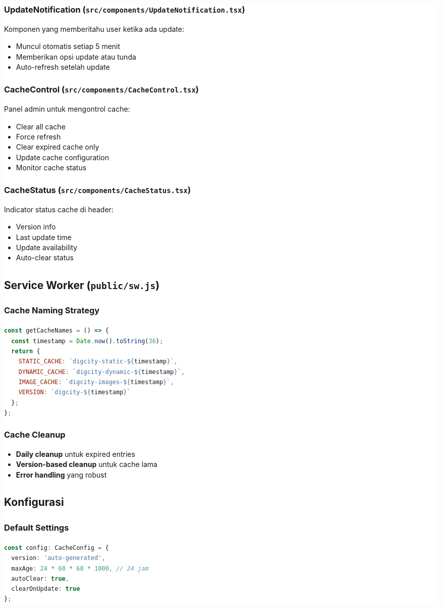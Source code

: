 ### UpdateNotification (`src/components/UpdateNotification.tsx`)
Komponen yang memberitahu user ketika ada update:
- Muncul otomatis setiap 5 menit
- Memberikan opsi update atau tunda
- Auto-refresh setelah update

### CacheControl (`src/components/CacheControl.tsx`)
Panel admin untuk mengontrol cache:
- Clear all cache
- Force refresh
- Clear expired cache only
- Update cache configuration
- Monitor cache status

### CacheStatus (`src/components/CacheStatus.tsx`)
Indicator status cache di header:
- Version info
- Last update time
- Update availability
- Auto-clear status

## Service Worker (`public/sw.js`)

### Cache Naming Strategy
```javascript
const getCacheNames = () => {
  const timestamp = Date.now().toString(36);
  return {
    STATIC_CACHE: `digcity-static-${timestamp}`,
    DYNAMIC_CACHE: `digcity-dynamic-${timestamp}`,
    IMAGE_CACHE: `digcity-images-${timestamp}`,
    VERSION: `digcity-${timestamp}`
  };
};
```

### Cache Cleanup
- **Daily cleanup** untuk expired entries
- **Version-based cleanup** untuk cache lama
- **Error handling** yang robust

## Konfigurasi

### Default Settings
```typescript
const config: CacheConfig = {
  version: 'auto-generated',
  maxAge: 24 * 60 * 60 * 1000, // 24 jam
  autoClear: true,
  clearOnUpdate: true
};
```
